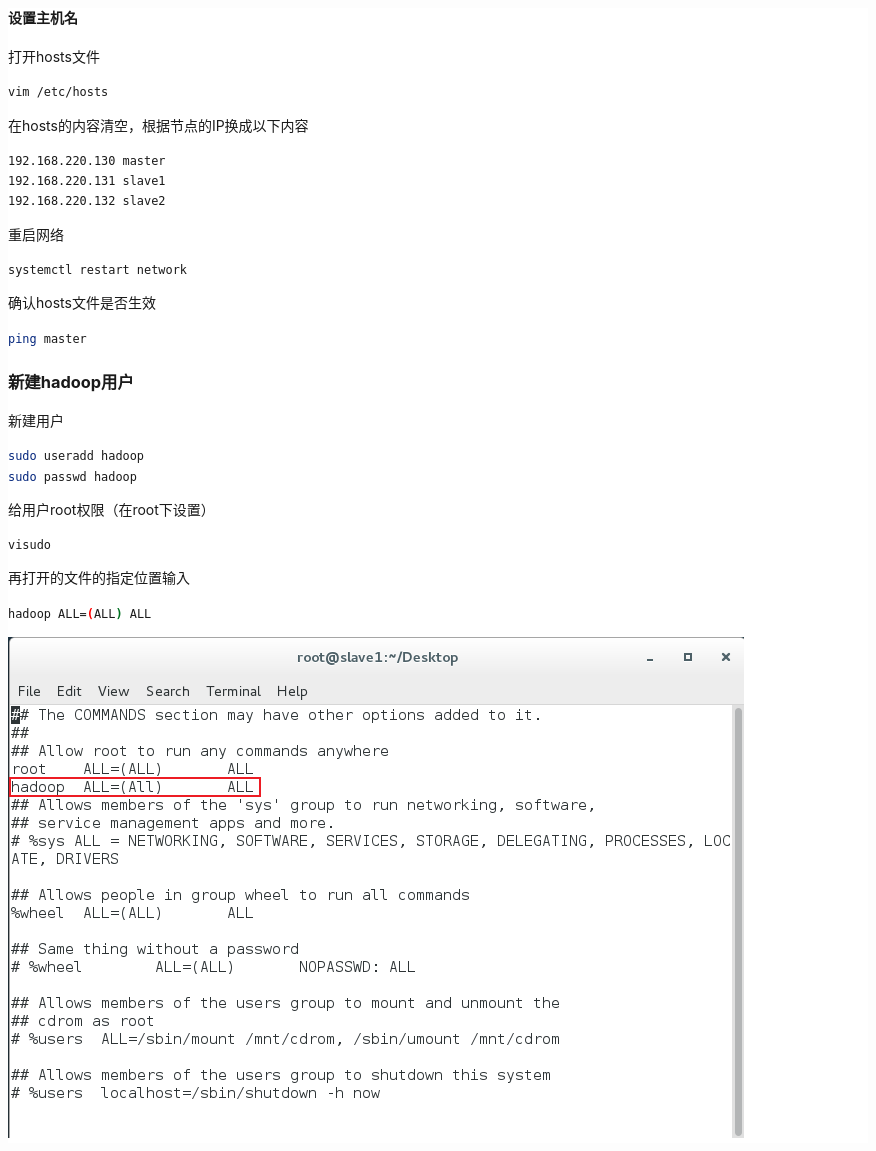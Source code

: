 #### 设置主机名
打开hosts文件
```bash 
vim /etc/hosts
```
在hosts的内容清空，根据节点的IP换成以下内容
```vim
192.168.220.130 master
192.168.220.131 slave1
192.168.220.132 slave2
```
重启网络
```bash
systemctl restart network
```
确认hosts文件是否生效
```bash
ping master
```
### 新建hadoop用户
新建用户
```bash
sudo useradd hadoop
sudo passwd hadoop
```
给用户root权限（在root下设置）
```bash
visudo
```
再打开的文件的指定位置输入
```bash
hadoop ALL=(ALL) ALL
```
![visudo](./imgs/Snipaste_2024-10-24_15-34-47.png)
